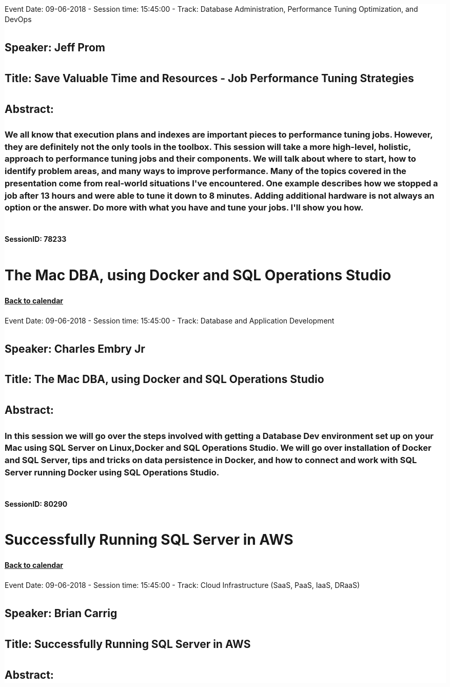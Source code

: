 Event Date: 09-06-2018 - Session time: 15:45:00 - Track: Database Administration, Performance Tuning Optimization, and DevOps
## Speaker: Jeff Prom
## Title: Save Valuable Time and Resources - Job Performance Tuning Strategies
## Abstract:
### We all know that execution plans and indexes are important pieces to performance tuning jobs. However, they are definitely not the only tools in the toolbox. This session will take a more high-level, holistic, approach to performance tuning jobs and their components. We will talk about where to start, how to identify problem areas, and many ways to improve performance. Many of the topics covered in the presentation come from real-world situations I've encountered. One example describes how we stopped a job after 13 hours and were able to tune it down to 8 minutes. Adding additional hardware is not always an option or the answer. Do more with what you have and tune your jobs. I'll show you how.
#  
#### SessionID: 78233
# The Mac DBA, using Docker and SQL Operations Studio
#### [Back to calendar](#SQLSaturday-#773---Los-Angeles-2018)
Event Date: 09-06-2018 - Session time: 15:45:00 - Track: Database and Application Development
## Speaker: Charles Embry Jr
## Title: The Mac DBA, using Docker and SQL Operations Studio
## Abstract:
### In this session we will go over the steps involved with getting a Database Dev environment set up on your Mac using SQL Server on Linux,Docker and SQL Operations Studio. We will go over installation of Docker and SQL Server, tips and tricks on data persistence in Docker, and how to connect and work with SQL Server running Docker using SQL Operations Studio.
#  
#### SessionID: 80290
# Successfully Running SQL Server in AWS
#### [Back to calendar](#SQLSaturday-#773---Los-Angeles-2018)
Event Date: 09-06-2018 - Session time: 15:45:00 - Track: Cloud Infrastructure (SaaS, PaaS, IaaS, DRaaS)
## Speaker: Brian Carrig
## Title: Successfully Running SQL Server in AWS
## Abstract:
